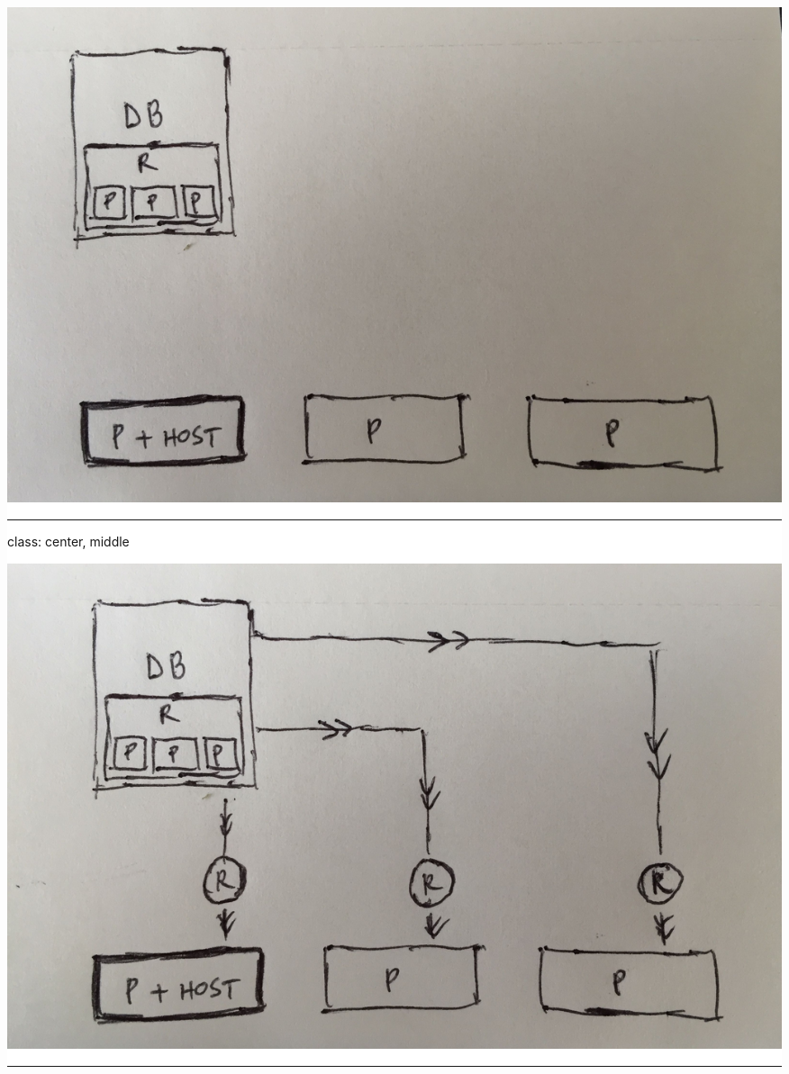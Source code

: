![Dataflow sketch step 2](media/elm-gameroom-dataflow-sketch-2.jpg)

---

class: center, middle

![Dataflow sketch step 3](media/elm-gameroom-dataflow-sketch-3.jpg)

---